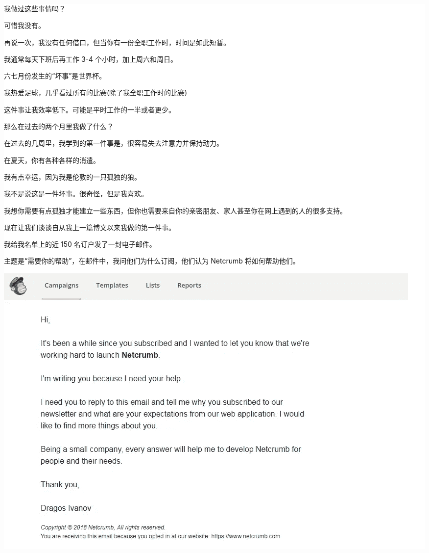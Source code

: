 我做过这些事情吗？

可惜我没有。

再说一次，我没有任何借口，但当你有一份全职工作时，时间是如此短暂。

我通常每天下班后再工作 3-4 个小时，加上周六和周日。

六七月份发生的“坏事”是世界杯。

我热爱足球，几乎看过所有的比赛(除了我全职工作时的比赛)

这件事让我效率低下。可能是平时工作的一半或者更少。

那么在过去的两个月里我做了什么？

在过去的几周里，我学到的第一件事是，很容易失去注意力并保持动力。

在夏天，你有各种各样的消遣。

我有点幸运，因为我是伦敦的一只孤独的狼。

我不是说这是一件坏事。很奇怪，但是我喜欢。

我想你需要有点孤独才能建立一些东西，但你也需要来自你的亲密朋友、家人甚至你在网上遇到的人的很多支持。

现在让我们谈谈自从我上一篇博文以来我做的第一件事。

我给我名单上的近 150 名订户发了一封电子邮件。

主题是“需要你的帮助”，在邮件中，我问他们为什么订阅，他们认为 Netcrumb 将如何帮助他们。

![](img/d94d06b205321af47cf5bbf8ae24f65f.png)
